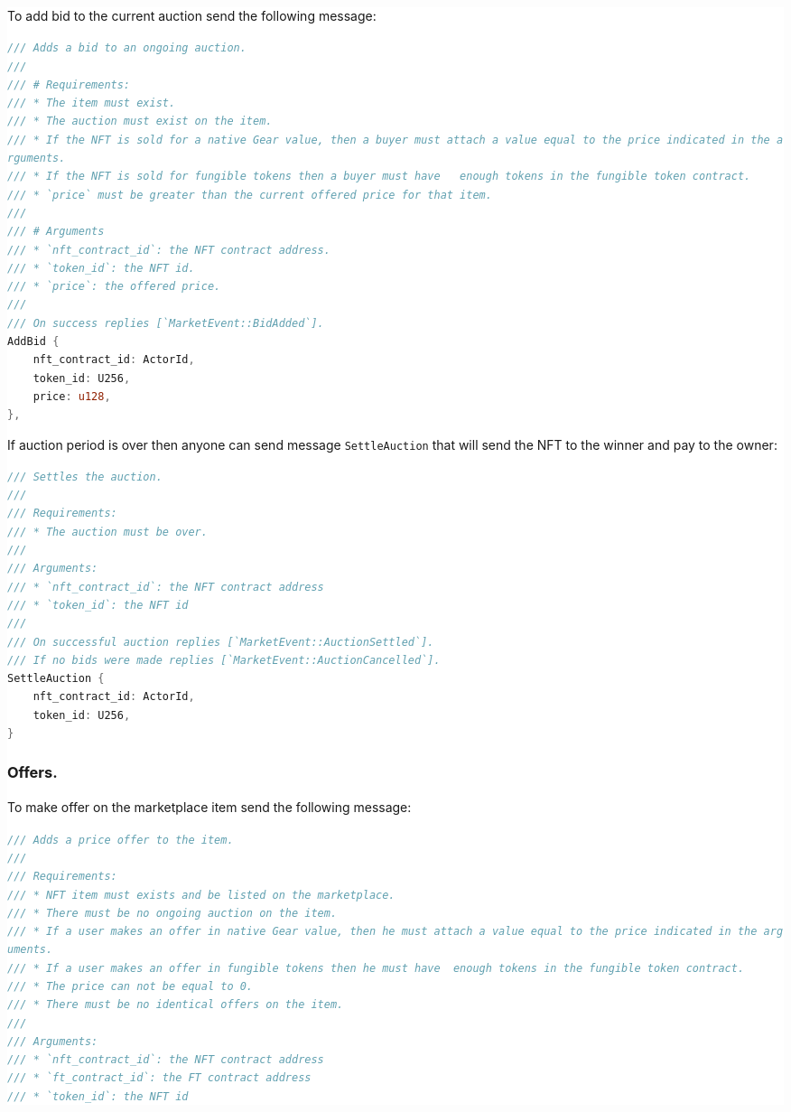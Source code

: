To add bid to the current auction send the following message:
```rust
/// Adds a bid to an ongoing auction.
/// 
/// # Requirements:
/// * The item must exist.
/// * The auction must exist on the item.
/// * If the NFT is sold for a native Gear value, then a buyer must attach a value equal to the price indicated in the arguments.
/// * If the NFT is sold for fungible tokens then a buyer must have   enough tokens in the fungible token contract.
/// * `price` must be greater than the current offered price for that item.
/// 
/// # Arguments
/// * `nft_contract_id`: the NFT contract address.
/// * `token_id`: the NFT id.
/// * `price`: the offered price.
///  
/// On success replies [`MarketEvent::BidAdded`].
AddBid {
    nft_contract_id: ActorId,
    token_id: U256,
    price: u128,
},
```

If auction period is over then anyone can send message `SettleAuction` that will send the NFT to the winner and pay to the owner:
```rust
/// Settles the auction.
/// 
/// Requirements:
/// * The auction must be over.
/// 
/// Arguments:
/// * `nft_contract_id`: the NFT contract address
/// * `token_id`: the NFT id
///   
/// On successful auction replies [`MarketEvent::AuctionSettled`].
/// If no bids were made replies [`MarketEvent::AuctionCancelled`].
SettleAuction {
    nft_contract_id: ActorId,
    token_id: U256,
}
```

### Offers.
To make offer on the marketplace item send the following message:
```rust
/// Adds a price offer to the item.
/// 
/// Requirements:
/// * NFT item must exists and be listed on the marketplace.
/// * There must be no ongoing auction on the item.
/// * If a user makes an offer in native Gear value, then he must attach a value equal to the price indicated in the arguments.
/// * If a user makes an offer in fungible tokens then he must have  enough tokens in the fungible token contract.
/// * The price can not be equal to 0.
/// * There must be no identical offers on the item.
/// 
/// Arguments:
/// * `nft_contract_id`: the NFT contract address
/// * `ft_contract_id`: the FT contract address
/// * `token_id`: the NFT id
```